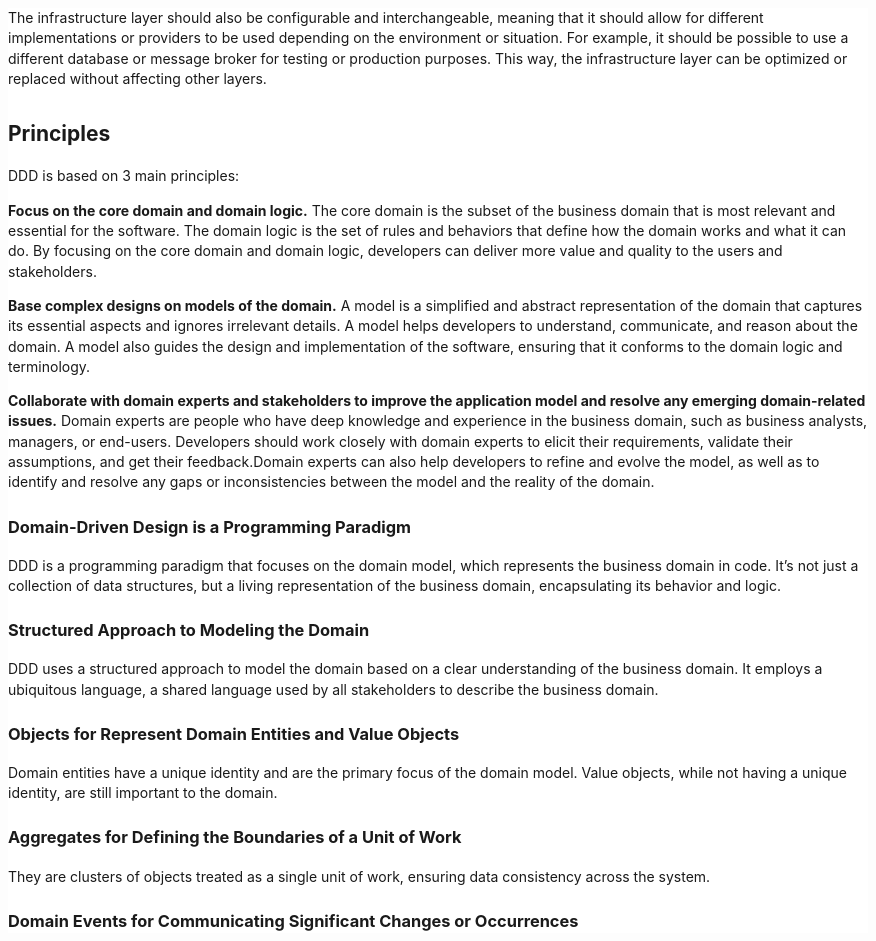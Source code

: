 The infrastructure layer should also be configurable and interchangeable, meaning that it should allow for different implementations or providers to be used depending on the environment or situation. For example, it should be possible to use a different database or message broker for testing or production purposes. This way, the infrastructure layer can be optimized or replaced without affecting other layers.

## Principles

DDD is based on 3 main principles:

**Focus on the core domain and domain logic.** The core domain is the subset of the business domain that is most relevant and essential for the software. The domain logic is the set of rules and behaviors that define how the domain works and what it can do. By focusing on the core domain and domain logic, developers can deliver more value and quality to the users and stakeholders.

**Base complex designs on models of the domain.** A model is a simplified and abstract representation of the domain that captures its essential aspects and ignores irrelevant details. A model helps developers to understand, communicate, and reason about the domain. A model also guides the design and implementation of the software, ensuring that it conforms to the domain logic and terminology.

**Collaborate with domain experts and stakeholders to improve the application model and resolve any emerging domain-related issues.** Domain experts are people who have deep knowledge and experience in the business domain, such as business analysts, managers, or end-users. Developers should work closely with domain experts to elicit their requirements, validate their assumptions, and get their feedback.Domain experts can also help developers to refine and evolve the model, as well as to identify and resolve any gaps or inconsistencies between the model and the reality of the domain.

### Domain-Driven Design is a Programming Paradigm

DDD is a programming paradigm that focuses on the domain model, which represents the business domain in code. It’s not just a collection of data structures, but a living representation of the business domain, encapsulating its behavior and logic.

### Structured Approach to Modeling the Domain

DDD uses a structured approach to model the domain based on a clear understanding of the business domain. It employs a ubiquitous language, a shared language used by all stakeholders to describe the business domain.

### Objects for Represent Domain Entities and Value Objects

Domain entities have a unique identity and are the primary focus of the domain model. Value objects, while not having a unique identity, are still important to the domain.

### Aggregates for Defining the Boundaries of a Unit of Work

They are clusters of objects treated as a single unit of work, ensuring data consistency across the system.

### Domain Events for Communicating Significant Changes or Occurrences

